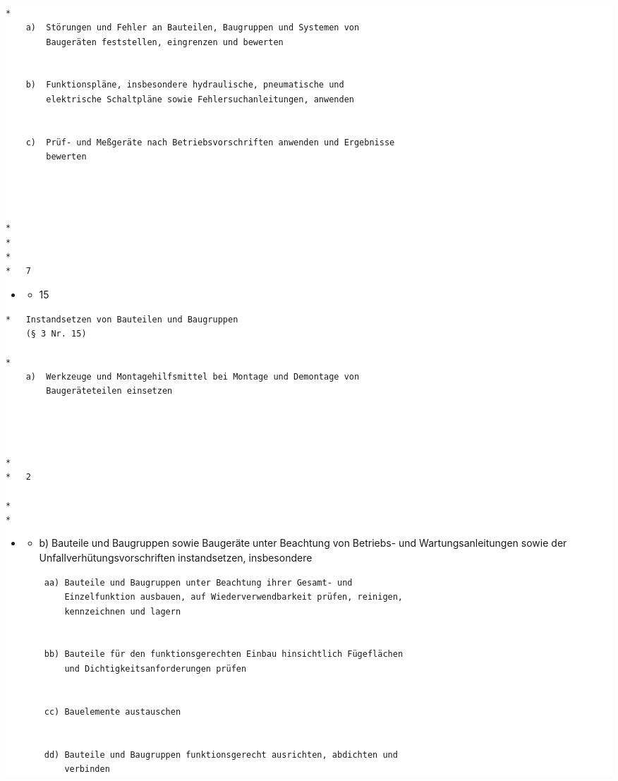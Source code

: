     *
        a)  Störungen und Fehler an Bauteilen, Baugruppen und Systemen von
            Baugeräten feststellen, eingrenzen und bewerten


        b)  Funktionspläne, insbesondere hydraulische, pneumatische und
            elektrische Schaltpläne sowie Fehlersuchanleitungen, anwenden


        c)  Prüf- und Meßgeräte nach Betriebsvorschriften anwenden und Ergebnisse
            bewerten




    *
    *
    *
    *   7


*    *   15

    *   Instandsetzen von Bauteilen und Baugruppen
        (§ 3 Nr. 15)

    *
        a)  Werkzeuge und Montagehilfsmittel bei Montage und Demontage von
            Baugeräteteilen einsetzen




    *
    *   2

    *
    *

*    *
        b)  Bauteile und Baugruppen sowie Baugeräte unter Beachtung von Betriebs-
            und Wartungsanleitungen sowie der Unfallverhütungsvorschriften
            instandsetzen, insbesondere

            aa) Bauteile und Baugruppen unter Beachtung ihrer Gesamt- und
                Einzelfunktion ausbauen, auf Wiederverwendbarkeit prüfen, reinigen,
                kennzeichnen und lagern


            bb) Bauteile für den funktionsgerechten Einbau hinsichtlich Fügeflächen
                und Dichtigkeitsanforderungen prüfen


            cc) Bauelemente austauschen


            dd) Bauteile und Baugruppen funktionsgerecht ausrichten, abdichten und
                verbinden






